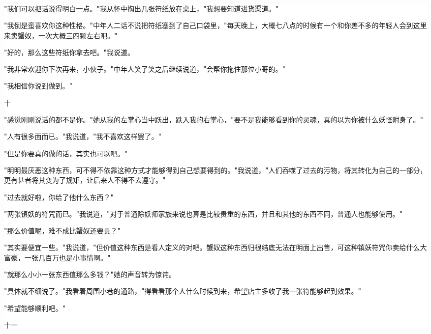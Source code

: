 

"我们可以把话说得明白一点。"我从怀中掏出几张符纸放在桌上，"我想要知道进货渠道。"



"我倒是蛮喜欢你这种性格。"中年人二话不说把符纸塞到了自己口袋里，"每天晚上，大概七八点的时候有一个和你差不多的年轻人会到这里来卖蟹奴，一次大概三四颗左右吧。"



"好的，那么这些符纸你拿去吧。"我说道。



"我非常欢迎你下次再来，小伙子。"中年人笑了笑之后继续说道，"会帮你拖住那位小哥的。"



"我相信你说到做到。"





十





"感觉刚刚说话的都不是你。"她从我的左掌心当中跃出，跌入我的右掌心，"要不是我能够看到你的灵魂，真的以为你被什么妖怪附身了。"



"人有很多面而已。"我说道，"我不喜欢这样罢了。"



"但是你要真的做的话，其实也可以吧。"



"明明最厌恶这种东西，可不得不依靠这种方式才能够得到自己想要得到的。"我说道，"人们吞噬了过去的污物，将其转化为自己的一部分，更有甚者将其变为了规矩，让后来人不得不去遵守。"



"过去就好啦，你给了他什么东西？"



"两张镇妖的符咒而已。"我说道，"对于普通除妖师家族来说也算是比较贵重的东西，并且和其他的东西不同，普通人也能够使用。"



"那么价值呢，难不成比蟹奴还要贵？"



"其实要便宜一些。"我说道，"但价值这种东西是看人定义的对吧。蟹奴这种东西归根结底无法在明面上出售，可这种镇妖符咒你卖给什么大富豪，一张几百万也是小事情啊。"



"就那么小小一张东西值那么多钱？"她的声音转为惊诧。



"具体就不细说了。"我看着周围小巷的通路，"得看看那个人什么时候到来，希望店主多收了我一张符能够起到效果。"



"希望能够顺利吧。"





十一
